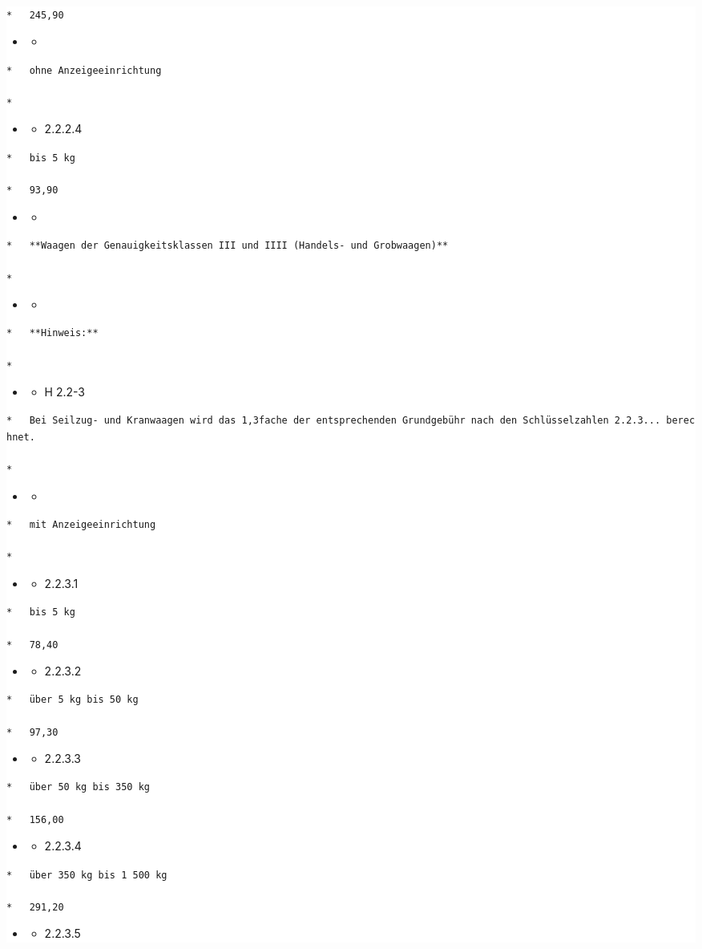     *   245,90


*    *
    *   ohne Anzeigeeinrichtung

    *

*    *   2.2.2.4

    *   bis 5 kg

    *   93,90


*    *
    *   **Waagen der Genauigkeitsklassen III und IIII (Handels- und Grobwaagen)**

    *

*    *
    *   **Hinweis:**

    *

*    *   H 2.2-3

    *   Bei Seilzug- und Kranwaagen wird das 1,3fache der entsprechenden Grundgebühr nach den Schlüsselzahlen 2.2.3... berechnet.

    *

*    *
    *   mit Anzeigeeinrichtung

    *

*    *   2.2.3.1

    *   bis 5 kg

    *   78,40


*    *   2.2.3.2

    *   über 5 kg bis 50 kg

    *   97,30


*    *   2.2.3.3

    *   über 50 kg bis 350 kg

    *   156,00


*    *   2.2.3.4

    *   über 350 kg bis 1 500 kg

    *   291,20


*    *   2.2.3.5
